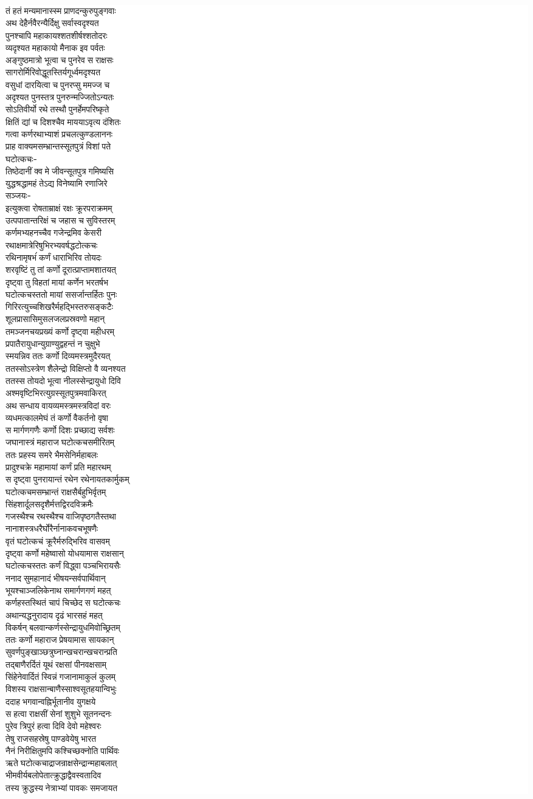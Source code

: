 तं हतं मन्यमानास्स्म प्राणदन्कुरुपुङ्गवाः  
अथ देहैर्नवैरन्यैर्दिक्षु सर्वास्वदृश्यत  
पुनश्चापि महाकायश्शतशीर्षश्शतोदरः  
व्यदृश्यत महाकायो मैनाक इव पर्वतः  
अङ्गुष्ठमात्रो भूत्वा च पुनरेव स राक्षसः  
सागरोर्मिरिवोद्धूतस्तिर्यगूर्ध्वमदृश्यत  
वसुधां दारयित्वा च पुनरप्सु ममज्ज च  
अदृश्यत पुनस्तत्र पुनरुन्मज्जितोऽन्यतः  
सोऽतिवीर्यो रथे तस्थौ पुनर्हेमपरिष्कृते  
क्षितिं द्यां च दिशश्चैव माययाऽवृत्य दंशितः  
गत्वा कर्णरथाभ्याशं प्रचलत्कुण्डलाननः  
प्राह वाक्यमसम्भ्रान्तस्सूतपुत्रं विशां पते  
घटोत्कचः-  
तिष्ठेदानीं क्व मे जीवन्सूतपुत्र गमिष्यसि  
युद्धश्रद्धामहं तेऽद्य विनेष्यामि रणाजिरे  
सञ्जयः-  
इत्युक्त्वा रोषताम्राक्षं रक्षः क्रूरपराक्रमम्  
उत्पपातान्तरिक्षं च जहास च सुविस्तरम्  
कर्णमभ्यहनच्चैव गजेन्द्रमिव केसरी  
रथाक्षमात्रेरिषुभिरभ्यवर्षद्धटोत्कचः  
रथिनामृषभंं कर्णं धाराभिरिव तोयदः  
शरवृष्टिं तु तां कर्णो दूरात्प्राप्तामशातयत्  
दृष्ट्वा तु विहतां मायां कर्णेन भरतर्षभ  
घटोत्कचस्ततो मायां ससर्जान्तर्हितः पुनः  
गिरिरत्युच्चशिखरैर्महद्भिस्तरुसङ्कटैः  
शूलप्रासासिमुसलजलप्रस्रवणो महान्  
तमञ्जनचयप्रख्यं कर्णो दृष्ट्वा महीधरम्  
प्रपातैरायुधान्युग्राण्युद्वहन्तं न चुक्षुभे  
स्मयन्निव ततः कर्णो दिव्यमस्त्रमुदैरयत्  
ततस्सोऽस्त्रेण शैलेन्द्रो विक्षिप्तो वै व्यनश्यत  
ततस्स तोयदो भूत्वा नीलस्सेन्द्रायुधो दिवि  
अश्मवृष्टिभिरत्युग्रस्सूतपुत्रमवाकिरत्  
अथ सन्धाय वायव्यमस्त्रमस्त्रविदां वरः  
व्यधमत्कालमेघं तं कर्णो वैकर्तनो वृषा  
स मार्गणगणैः कर्णो दिशः प्रच्छाद्य सर्वशः  
जघानास्त्रं महाराज घटोत्कचसमीरितम्  
ततः प्रहस्य समरे भैमसेनिर्महाबलः  
प्रादुश्चक्रे महामायां कर्णं प्रति महारथम्  
स दृष्ट्वा पुनरायान्तं रथेन रथेनायतकार्मुकम्  
घटोत्कचमसम्भ्रान्तं राक्षसैर्बहुभिर्वृतम्  
सिंहशार्दूलसदृशैर्मत्तद्विरदविक्रमैः  
गजस्थैश्च रथस्थैश्च वाजिपृष्ठगतैस्तथा  
नानाशस्त्रधरैर्घोरैर्नानाकवचभूषणैः  
वृतं घटोत्कचं क्रूरैर्मरुद्भिरिव वासवम्  
दृष्ट्वा कर्णो महेष्वासो योधयामास राक्षसान्  
घटोत्कचस्ततः कर्णं विद्ध्वा पञ्चभिरायसैः  
ननाद सुमहानादं भीषयन्सर्वपार्थिवान्  
भूयश्चाञ्जलिकेनाथ समार्गणगणं महत्  
कर्णहस्तस्थितं चापं चिच्छेद स घटोत्कचः  
अथान्यद्धनुरादाय दृढं भारसहं महत्  
विकर्षन् बलवान्कर्णस्सेन्द्रायुधमिवोच्छ्रितम्  
ततः कर्णो महाराज प्रेषयामास सायकान्  
सुवर्णपुङ्खाञ्छत्रुघ्नान्खचरान्खचरान्प्रति  
तद्बाणैरर्दितं यूथं रक्षसां पीनवक्षसाम्  
सिंहेनेवार्दितं स्विन्नं गजानामाकुलं कुलम्  
विशस्य राक्षसान्बाणैस्साश्वसूतहयान्विभुः  
ददाह भगवान्वह्निर्भूतानीव युगक्षये  
स हत्वा राक्षसीं सेनां शुशुभे सूतनन्दनः  
पुरेव त्रिपुरं हत्वा दिवि देवो महेश्वरः  
तेषु राजसहस्रेषु पाण्डवेयेषु भारत  
नैनं निरीक्षितुमपि कश्चिच्छक्नोति पार्थिवः  
ऋते घटोत्कचाद्राजन्राक्षसेन्द्रान्महाबलात्  
भीमवीर्यबलोपेतात्क्रुद्धाद्वैवस्वतादिव  
तस्य क्रुद्धस्य नेत्राभ्यां पावकः समजायत  
